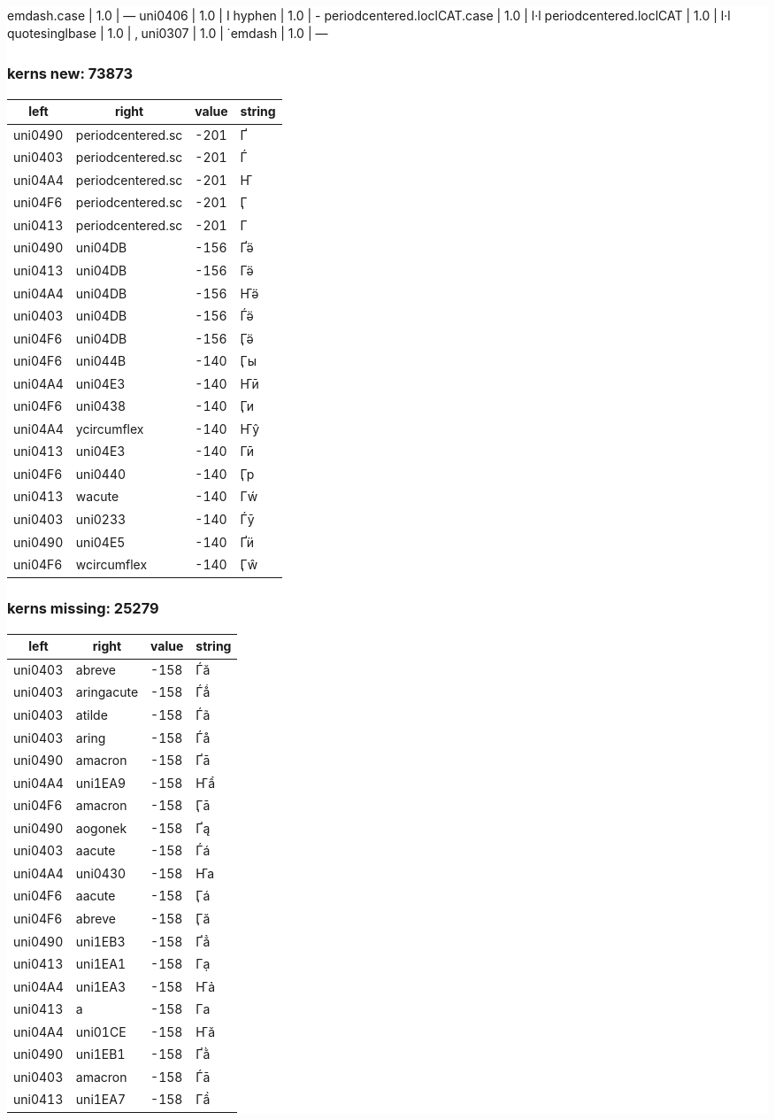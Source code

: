 emdash.case | 1.0 | —
uni0406 | 1.0 | І
hyphen | 1.0 | -
periodcentered.loclCAT.case | 1.0 | l·l
periodcentered.loclCAT | 1.0 | l·l
quotesinglbase | 1.0 | ‚
uni0307 | 1.0 | ̇
emdash | 1.0 | —

### kerns new: 73873

left | right | value | string
--- | --- | --- | --- | 
uni0490 | periodcentered.sc | -201 | Ґ
uni0403 | periodcentered.sc | -201 | Ѓ
uni04A4 | periodcentered.sc | -201 | Ҥ
uni04F6 | periodcentered.sc | -201 | Ӷ
uni0413 | periodcentered.sc | -201 | Г
uni0490 | uni04DB | -156 | Ґӛ
uni0413 | uni04DB | -156 | Гӛ
uni04A4 | uni04DB | -156 | Ҥӛ
uni0403 | uni04DB | -156 | Ѓӛ
uni04F6 | uni04DB | -156 | Ӷӛ
uni04F6 | uni044B | -140 | Ӷы
uni04A4 | uni04E3 | -140 | Ҥӣ
uni04F6 | uni0438 | -140 | Ӷи
uni04A4 | ycircumflex | -140 | Ҥŷ
uni0413 | uni04E3 | -140 | Гӣ
uni04F6 | uni0440 | -140 | Ӷр
uni0413 | wacute | -140 | Гẃ
uni0403 | uni0233 | -140 | Ѓȳ
uni0490 | uni04E5 | -140 | Ґӥ
uni04F6 | wcircumflex | -140 | Ӷŵ

### kerns missing: 25279

left | right | value | string
--- | --- | --- | --- | 
uni0403 | abreve | -158 | Ѓă
uni0403 | aringacute | -158 | Ѓǻ
uni0403 | atilde | -158 | Ѓã
uni0403 | aring | -158 | Ѓå
uni0490 | amacron | -158 | Ґā
uni04A4 | uni1EA9 | -158 | Ҥẩ
uni04F6 | amacron | -158 | Ӷā
uni0490 | aogonek | -158 | Ґą
uni0403 | aacute | -158 | Ѓá
uni04A4 | uni0430 | -158 | Ҥа
uni04F6 | aacute | -158 | Ӷá
uni04F6 | abreve | -158 | Ӷă
uni0490 | uni1EB3 | -158 | Ґẳ
uni0413 | uni1EA1 | -158 | Гạ
uni04A4 | uni1EA3 | -158 | Ҥả
uni0413 | a | -158 | Гa
uni04A4 | uni01CE | -158 | Ҥǎ
uni0490 | uni1EB1 | -158 | Ґằ
uni0403 | amacron | -158 | Ѓā
uni0413 | uni1EA7 | -158 | Гầ
